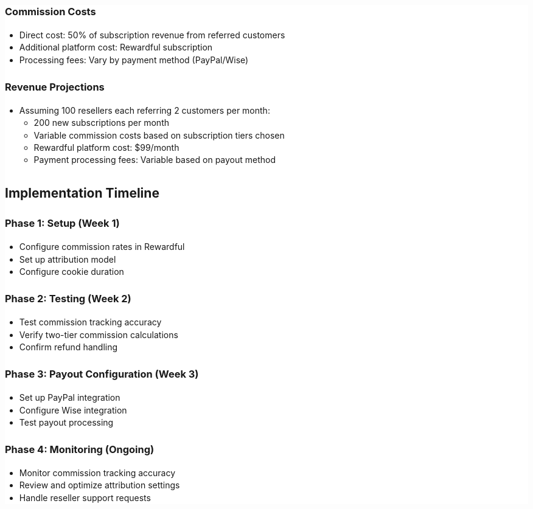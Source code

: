 ### Commission Costs
- Direct cost: 50% of subscription revenue from referred customers
- Additional platform cost: Rewardful subscription
- Processing fees: Vary by payment method (PayPal/Wise)

### Revenue Projections
- Assuming 100 resellers each referring 2 customers per month:
  - 200 new subscriptions per month
  - Variable commission costs based on subscription tiers chosen
  - Rewardful platform cost: $99/month
  - Payment processing fees: Variable based on payout method

## Implementation Timeline

### Phase 1: Setup (Week 1)
- Configure commission rates in Rewardful
- Set up attribution model
- Configure cookie duration

### Phase 2: Testing (Week 2)
- Test commission tracking accuracy
- Verify two-tier commission calculations
- Confirm refund handling

### Phase 3: Payout Configuration (Week 3)
- Set up PayPal integration
- Configure Wise integration
- Test payout processing

### Phase 4: Monitoring (Ongoing)
- Monitor commission tracking accuracy
- Review and optimize attribution settings
- Handle reseller support requests